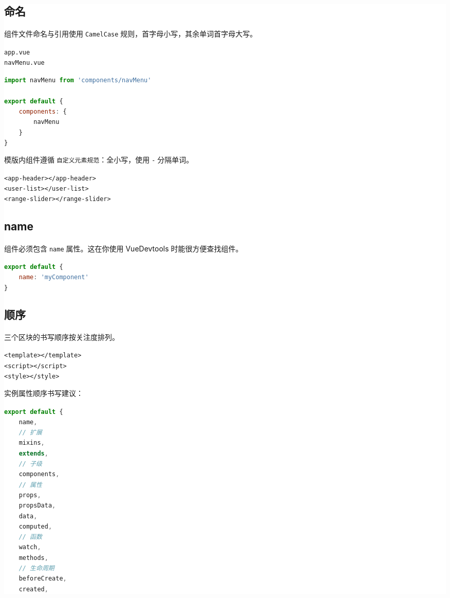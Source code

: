 ## 命名

组件文件命名与引用使用 `CamelCase` 规则，首字母小写，其余单词首字母大写。

```
app.vue
navMenu.vue
```

```js
import navMenu from 'components/navMenu'

export default {
    components: {
        navMenu
    }
}
```

模版内组件遵循 `自定义元素规范`：全小写，使用 `-` 分隔单词。

```vue
<app-header></app-header>
<user-list></user-list>
<range-slider></range-slider>
```

## name

组件必须包含 `name` 属性。这在你使用 VueDevtools 时能很方便查找组件。

```js
export default {
    name: 'myComponent'
}
```

## 顺序

三个区块的书写顺序按关注度排列。

```vue
<template></template>
<script></script>
<style></style>
```

实例属性顺序书写建议：

```js
export default {
    name,
    // 扩展
    mixins,
    extends,
    // 子级
    components,
    // 属性
    props,
    propsData,
    data,
    computed,
    // 函数
    watch,
    methods,
    // 生命周期
    beforeCreate,
    created,
```